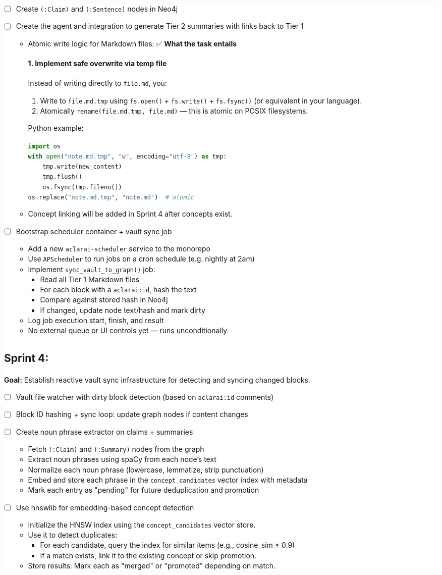 * [ ] Create `(:Claim)` and `(:Sentence)` nodes in Neo4j
* [ ] Create the agent and integration to generate Tier 2 summaries with links back to Tier 1
  * Atomic write logic for Markdown files:
    ✅ **What the task entails**

    #### **1. Implement safe overwrite via temp file**

    Instead of writing directly to `file.md`, you:

    1. Write to `file.md.tmp` using `fs.open()` + `fs.write()` + `fs.fsync()` (or equivalent in your language).
    2. Atomically `rename(file.md.tmp, file.md)` — this is atomic on POSIX filesystems.

    Python example:

    ```python
    import os
    with open("note.md.tmp", "w", encoding="utf-8") as tmp:
        tmp.write(new_content)
        tmp.flush()
        os.fsync(tmp.fileno())
    os.replace("note.md.tmp", "note.md")  # atomic
    ```
  * Concept linking will be added in Sprint 4 after concepts exist.

* [ ] Bootstrap scheduler container + vault sync job
  * Add a new `aclarai-scheduler` service to the monorepo
  * Use `APScheduler` to run jobs on a cron schedule (e.g. nightly at 2am)
  * Implement `sync_vault_to_graph()` job:
    * Read all Tier 1 Markdown files
    * For each block with a `aclarai:id`, hash the text
    * Compare against stored hash in Neo4j
    * If changed, update node text/hash and mark dirty
  * Log job execution start, finish, and result
  * No external queue or UI controls yet — runs unconditionally

## **Sprint 4:**

**Goal:** Establish reactive vault sync infrastructure for detecting and syncing changed blocks.

* [ ] Vault file watcher with dirty block detection (based on `aclarai:id` comments)
* [ ] Block ID hashing + sync loop: update graph nodes if content changes
* [ ] Create noun phrase extractor on claims + summaries
  * Fetch `(:Claim)` and `(:Summary)` nodes from the graph
  * Extract noun phrases using spaCy from each node’s text
  * Normalize each noun phrase (lowercase, lemmatize, strip punctuation)
  * Embed and store each phrase in the `concept_candidates` vector index with metadata
  * Mark each entry as "pending" for future deduplication and promotion

* [ ] Use hnswlib for embedding-based concept detection
  * Initialize the HNSW index using the `concept_candidates` vector store.
  * Use it to detect duplicates:
    * For each candidate, query the index for similar items (e.g., cosine_sim ≥ 0.9)
    * If a match exists, link it to the existing concept or skip promotion.
  * Store results: Mark each as "merged" or "promoted" depending on match.

